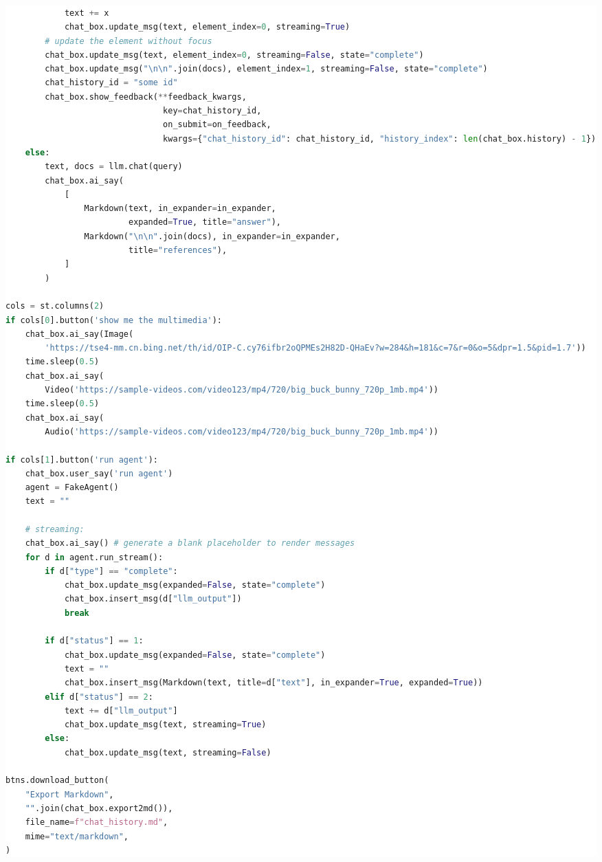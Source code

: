 ```python
            text += x
            chat_box.update_msg(text, element_index=0, streaming=True)
        # update the element without focus
        chat_box.update_msg(text, element_index=0, streaming=False, state="complete")
        chat_box.update_msg("\n\n".join(docs), element_index=1, streaming=False, state="complete")
        chat_history_id = "some id"
        chat_box.show_feedback(**feedback_kwargs,
                                key=chat_history_id,
                                on_submit=on_feedback,
                                kwargs={"chat_history_id": chat_history_id, "history_index": len(chat_box.history) - 1})
    else:
        text, docs = llm.chat(query)
        chat_box.ai_say(
            [
                Markdown(text, in_expander=in_expander,
                         expanded=True, title="answer"),
                Markdown("\n\n".join(docs), in_expander=in_expander,
                         title="references"),
            ]
        )

cols = st.columns(2)
if cols[0].button('show me the multimedia'):
    chat_box.ai_say(Image(
        'https://tse4-mm.cn.bing.net/th/id/OIP-C.cy76ifbr2oQPMEs2H82D-QHaEv?w=284&h=181&c=7&r=0&o=5&dpr=1.5&pid=1.7'))
    time.sleep(0.5)
    chat_box.ai_say(
        Video('https://sample-videos.com/video123/mp4/720/big_buck_bunny_720p_1mb.mp4'))
    time.sleep(0.5)
    chat_box.ai_say(
        Audio('https://sample-videos.com/video123/mp4/720/big_buck_bunny_720p_1mb.mp4'))

if cols[1].button('run agent'):
    chat_box.user_say('run agent')
    agent = FakeAgent()
    text = ""

    # streaming:
    chat_box.ai_say() # generate a blank placeholder to render messages
    for d in agent.run_stream():
        if d["type"] == "complete":
            chat_box.update_msg(expanded=False, state="complete")
            chat_box.insert_msg(d["llm_output"])
            break

        if d["status"] == 1:
            chat_box.update_msg(expanded=False, state="complete")
            text = ""
            chat_box.insert_msg(Markdown(text, title=d["text"], in_expander=True, expanded=True))
        elif d["status"] == 2:
            text += d["llm_output"]
            chat_box.update_msg(text, streaming=True)
        else:
            chat_box.update_msg(text, streaming=False)

btns.download_button(
    "Export Markdown",
    "".join(chat_box.export2md()),
    file_name=f"chat_history.md",
    mime="text/markdown",
)
```